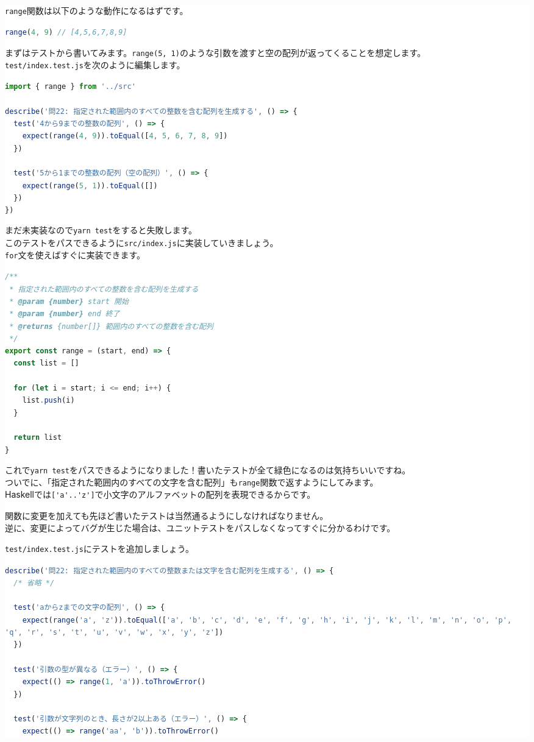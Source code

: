`range`関数は以下のような動作になるはずです。

```js
range(4, 9) // [4,5,6,7,8,9]
```

まずはテストから書いてみます。`range(5, 1)`のような引数を渡すと空の配列が返ってくることを想定します。  
`test/index.test.js`を次のように編集します。

```js
import { range } from '../src'

describe('問22: 指定された範囲内のすべての整数を含む配列を生成する', () => {
  test('4から9までの整数の配列', () => {
    expect(range(4, 9)).toEqual([4, 5, 6, 7, 8, 9])
  })

  test('5から1までの整数の配列（空の配列）', () => {
    expect(range(5, 1)).toEqual([])
  })
})
```

まだ未実装なので`yarn test`をすると失敗します。  
このテストをパスできるように`src/index.js`に実装していきましょう。  
`for`文を使えばすぐに実装できます。

```js
/**
 * 指定された範囲内のすべての整数を含む配列を生成する
 * @param {number} start 開始
 * @param {number} end 終了
 * @returns {number[]} 範囲内のすべての整数を含む配列
 */
export const range = (start, end) => {
  const list = []
  
  for (let i = start; i <= end; i++) {
    list.push(i)
  }

  return list
}
```

これで`yarn test`をパスできるようになりました！書いたテストが全て緑色になるのは気持ちいいですね。  
ついでに、「指定された範囲内のすべての文字を含む配列」も`range`関数で返すようにしてみます。  
Haskellでは`['a'..'z']`で小文字のアルファベットの配列を表現できるからです。

関数に変更を加えても先ほど書いたテストは当然通るようにしなければなりません。  
逆に、変更によってバグが生じた場合は、ユニットテストをパスしなくなってすぐに分かるわけです。

`test/index.test.js`にテストを追加しましょう。

```js
describe('問22: 指定された範囲内のすべての整数または文字を含む配列を生成する', () => {
  /* 省略 */

  test('aからzまでの文字の配列', () => {
    expect(range('a', 'z')).toEqual(['a', 'b', 'c', 'd', 'e', 'f', 'g', 'h', 'i', 'j', 'k', 'l', 'm', 'n', 'o', 'p', 'q', 'r', 's', 't', 'u', 'v', 'w', 'x', 'y', 'z'])
  })

  test('引数の型が異なる（エラー）', () => {
    expect(() => range(1, 'a')).toThrowError()
  })

  test('引数が文字列のとき、長さが2以上ある（エラー）', () => {
    expect(() => range('aa', 'b')).toThrowError()
```